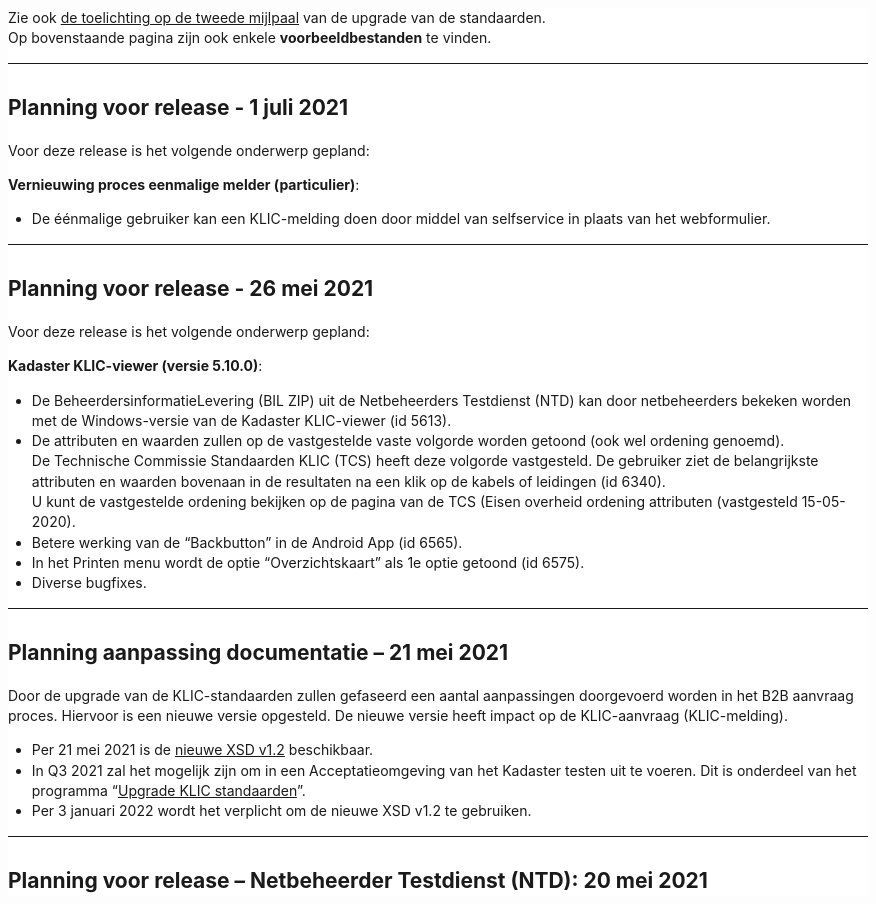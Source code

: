 Zie ook [de toelichting op de tweede mijlpaal](Wijzigingen/Archief/Upgrade%20KLIC%20standaarden#toelichting-mijlpaal-2) van de upgrade van de standaarden.  
Op bovenstaande pagina zijn ook enkele **voorbeeldbestanden** te vinden.




--------------------------------------------------------------------------------------
## Planning voor release - 1 juli 2021

Voor deze release is het volgende onderwerp gepland:

**Vernieuwing proces eenmalige melder (particulier)**:
- De éénmalige gebruiker kan een KLIC-melding doen door middel van selfservice in plaats van het webformulier.

--------------------------------------------------------------------------------------
## Planning voor release - 26 mei 2021

Voor deze release is het volgende onderwerp gepland:

**Kadaster KLIC-viewer (versie 5.10.0)**:
- De BeheerdersinformatieLevering (BIL ZIP) uit de Netbeheerders Testdienst (NTD) kan door netbeheerders bekeken worden met de Windows-versie van de Kadaster KLIC-viewer (id 5613).
- De attributen en waarden zullen op de vastgestelde vaste volgorde worden getoond (ook wel ordening genoemd).   
De Technische Commissie Standaarden KLIC (TCS) heeft deze volgorde vastgesteld. De gebruiker ziet de belangrijkste attributen en waarden bovenaan in de resultaten na een klik op de kabels of leidingen (id 6340).  \
U kunt de vastgestelde ordening bekijken op de pagina van de TCS (Eisen overheid ordening attributen (vastgesteld 15-05-2020).
- Betere werking van de “Backbutton” in de Android App (id 6565).
- In het Printen menu wordt de optie “Overzichtskaart” als 1e optie getoond 
(id 6575).
- Diverse bugfixes.


--------------------------------------------------------------------------------------
## Planning aanpassing documentatie – 21 mei 2021

Door de upgrade van de KLIC-standaarden zullen gefaseerd een aantal aanpassingen doorgevoerd worden in het B2B aanvraag proces. Hiervoor is een nieuwe versie opgesteld. De nieuwe versie heeft impact op de KLIC-aanvraag (KLIC-melding).  

- Per 21 mei 2021 is de [nieuwe XSD v1.2](Aanvragen%20gebiedsinformatie/Schemas/) beschikbaar.
- In Q3 2021 zal het mogelijk zijn om in een Acceptatieomgeving van het Kadaster testen uit te voeren. Dit is onderdeel van het programma “[Upgrade KLIC standaarden](Wijzigingen/Archief/Upgrade%20KLIC%20standaarden/)”.
- Per 3 januari 2022 wordt het verplicht om de nieuwe XSD v1.2 te gebruiken. 


--------------------------------------------------------------------------------------
## Planning voor release – Netbeheerder Testdienst (NTD): 20 mei 2021

